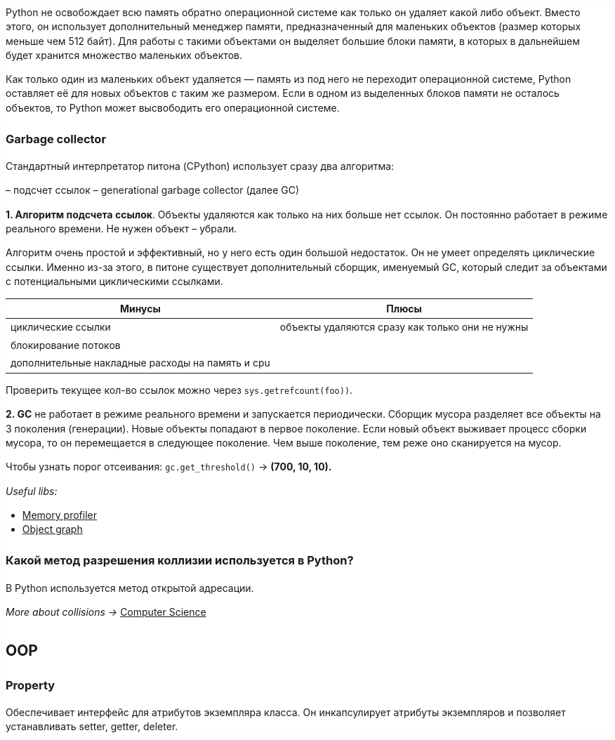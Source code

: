 Python не освобождает всю память обратно операционной системе как только он удаляет какой либо объект. Вместо этого, он использует дополнительный менеджер памяти, предназначенный для маленьких объектов (размер которых меньше чем 512 байт). Для работы с такими объектами он выделяет большие блоки памяти, в которых в дальнейшем будет хранится множество маленьких объектов.

Как только один из маленьких объект удаляется — память из под него не переходит операционной системе, Python оставляет её для новых объектов с таким же размером. Если в одном из выделенных блоков памяти не осталось объектов, то Python может высвободить его операционной системе. 

### Garbage collector

Стандартный интерпретатор питона (CPython) использует сразу два алгоритма: 

– подсчет ссылок
– generational garbage collector (далее GC)

**1. Алгоритм подсчета ссылок**. Объекты удаляются как только на них больше нет ссылок. Он постоянно работает в режиме реального времени. Не нужен объект – убрали.

Алгоритм очень простой и эффективный, но у него есть один большой недостаток. Он не умеет определять циклические ссылки. Именно из-за этого, в питоне существует дополнительный сборщик, именуемый GC, который следит за объектами с потенциальными циклическими ссылками.

| Минусы | Плюсы |
| --- | --- |
| циклические ссылки | объекты удаляются сразу как только они не нужны |
| блокирование потоков |  |
| дополнительные накладные расходы на память и cpu |  |

Проверить текущее кол-во ссылок можно через `sys.getrefcount(foo))`.

**2. GC** не работает в режиме реального времени и запускается периодически. Сборщик мусора разделяет все объекты на 3 поколения (генерации). Новые объекты попадают в первое поколение. Если новый объект выживает процесс сборки мусора, то он перемещается в следующее поколение. Чем выше поколение, тем реже оно сканируется на мусор.

Чтобы узнать порог отсеивания: `gc.get_threshold()` → **(700, 10, 10).**

*Useful libs:*
- [Memory profiler](https://pypi.org/project/memory-profiler/) 
- [Object graph](https://mg.pov.lt/objgraph/)

### Какой метод разрешения коллизии используется в Python?

В Python используется метод открытой адресации.

*More about collisions →* [Computer Science](Computer%20Science.md#Переменные%20окружения)
## OOP

### Property

Обеспечивает интерфейс для атрибутов экземпляра класса. Он инкапсулирует атрибуты экземпляров и позволяет устанавливать setter, getter, deleter.
